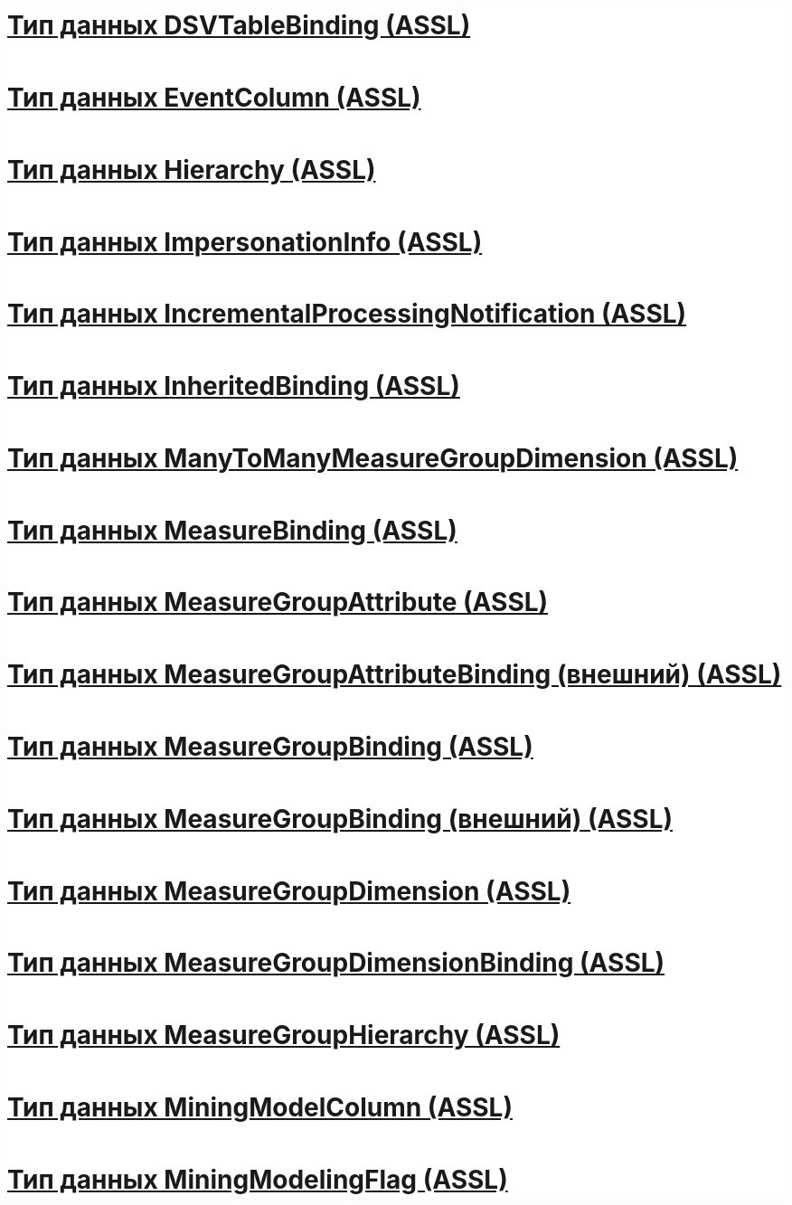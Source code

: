 # [Тип данных DSVTableBinding (ASSL)](dsvtablebinding-data-type-assl.md)
# [Тип данных EventColumn (ASSL)](eventcolumn-data-type-assl.md)
# [Тип данных Hierarchy (ASSL)](hierarchy-data-type-assl.md)
# [Тип данных ImpersonationInfo (ASSL)](impersonationinfo-data-type-assl.md)
# [Тип данных IncrementalProcessingNotification (ASSL)](incrementalprocessingnotification-data-type-assl.md)
# [Тип данных InheritedBinding (ASSL)](inheritedbinding-data-type-assl.md)
# [Тип данных ManyToManyMeasureGroupDimension (ASSL)](manytomanymeasuregroupdimension-data-type-assl.md)
# [Тип данных MeasureBinding (ASSL)](measurebinding-data-type-assl.md)
# [Тип данных MeasureGroupAttribute (ASSL)](measuregroupattribute-data-type-assl.md)
# [Тип данных MeasureGroupAttributeBinding (внешний) (ASSL)](measuregroupattributebinding-data-type-out-of-line-assl.md)
# [Тип данных MeasureGroupBinding (ASSL)](measuregroupbinding-data-type-assl.md)
# [Тип данных MeasureGroupBinding (внешний) (ASSL)](measuregroupbinding-data-type-out-of-line-assl.md)
# [Тип данных MeasureGroupDimension (ASSL)](measuregroupdimension-data-type-assl.md)
# [Тип данных MeasureGroupDimensionBinding (ASSL)](measuregroupdimensionbinding-data-type-assl.md)
# [Тип данных MeasureGroupHierarchy (ASSL)](measuregrouphierarchy-data-type-assl.md)
# [Тип данных MiningModelColumn (ASSL)](miningmodelcolumn-data-type-assl.md)
# [Тип данных MiningModelingFlag (ASSL)](miningmodelingflag-data-type-assl.md)